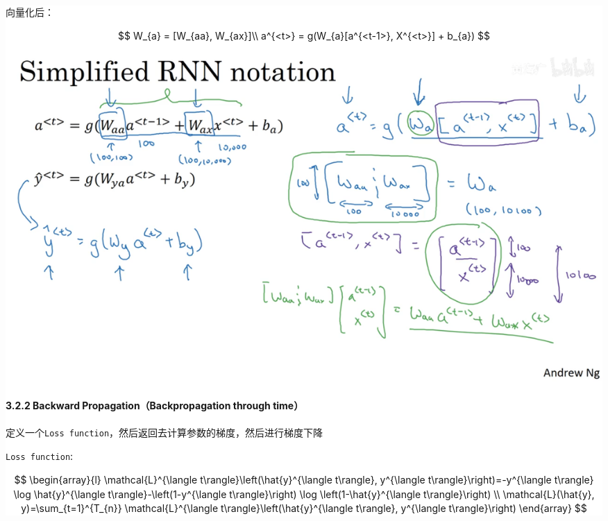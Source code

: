 向量化后：

$$
W_{a} = [W_{aa}, W_{ax}]\\
a^{<t>} = g(W_{a}[a^{<t-1>}, X^{<t>}] + b_{a})
$$

![向量化后](images/2024-12-11-22-13-04.png)

#### 3.2.2 Backward Propagation（Backpropagation through time）

定义一个`Loss function`，然后返回去计算参数的梯度，然后进行梯度下降

`Loss function`:

$$
\begin{array}{l}
\mathcal{L}^{\langle t\rangle}\left(\hat{y}^{\langle t\rangle}, y^{\langle t\rangle}\right)=-y^{\langle t\rangle} \log \hat{y}^{\langle t\rangle}-\left(1-y^{\langle t\rangle}\right) \log \left(1-\hat{y}^{\langle t\rangle}\right) \\
\mathcal{L}(\hat{y}, y)=\sum_{t=1}^{T_{n}} \mathcal{L}^{\langle t\rangle}\left(\hat{y}^{\langle t\rangle}, y^{\langle t\rangle}\right) 
\end{array}
$$
